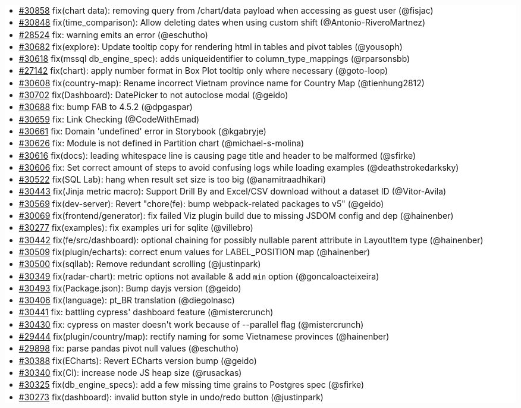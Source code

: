 - [#30858](https://github.com/apache/superset/pull/30858) fix(chart data): removing query from /chart/data payload when accessing as guest user (@fisjac)
- [#30848](https://github.com/apache/superset/pull/30848) fix(time_comparison): Allow deleting dates when using custom shift (@Antonio-RiveroMartnez)
- [#28524](https://github.com/apache/superset/pull/28524) fix: warning emits an error (@eschutho)
- [#30682](https://github.com/apache/superset/pull/30682) fix(explore): Update tooltip copy for rendering html in tables and pivot tables (@yousoph)
- [#30618](https://github.com/apache/superset/pull/30618) fix(mssql db_engine_spec): adds uniqueidentifier to column_type_mappings (@rparsonsbb)
- [#27142](https://github.com/apache/superset/pull/27142) fix(chart): apply number format in Box Plot tooltip only where necessary (@goto-loop)
- [#30608](https://github.com/apache/superset/pull/30608) fix(country-map): Rename incorrect Vietnam province name for Country Map (@tienhung2812)
- [#30702](https://github.com/apache/superset/pull/30702) fix(Dashboard): DatePicker to not autoclose modal (@geido)
- [#30688](https://github.com/apache/superset/pull/30688) fix: bump FAB to 4.5.2 (@dpgaspar)
- [#30659](https://github.com/apache/superset/pull/30659) fix: Link Checking (@CodeWithEmad)
- [#30661](https://github.com/apache/superset/pull/30661) fix: Domain 'undefined' error in Storybook (@kgabryje)
- [#30626](https://github.com/apache/superset/pull/30626) fix: Module is not defined in Partition chart (@michael-s-molina)
- [#30616](https://github.com/apache/superset/pull/30616) fix(docs): leading whitespace line is causing page title and header to be malformed (@sfirke)
- [#30606](https://github.com/apache/superset/pull/30606) fix: Set correct amount of steps to avoid confusing logs while loading examples (@deathstrokedarksky)
- [#30522](https://github.com/apache/superset/pull/30522) fix(SQL Lab): hang when result set size is too big (@anamitraadhikari)
- [#30443](https://github.com/apache/superset/pull/30443) fix(Jinja metric macro): Support Drill By and Excel/CSV download without a dataset ID (@Vitor-Avila)
- [#30569](https://github.com/apache/superset/pull/30569) fix(dev-server): Revert "chore(fe): bump webpack-related packages to v5" (@geido)
- [#30069](https://github.com/apache/superset/pull/30069) fix(frontend/generator): fix failed Viz plugin build due to missing JSDOM config and dep (@hainenber)
- [#30277](https://github.com/apache/superset/pull/30277) fix(examples): fix examples uri for sqlite (@villebro)
- [#30442](https://github.com/apache/superset/pull/30442) fix(fe/src/dashboard): optional chaining for possibly nullable parent attribute in LayoutItem type (@hainenber)
- [#30509](https://github.com/apache/superset/pull/30509) fix(plugin/echarts): correct enum values for LABEL_POSITION map (@hainenber)
- [#30500](https://github.com/apache/superset/pull/30500) fix(sqllab): Remove redundant scrolling (@justinpark)
- [#30349](https://github.com/apache/superset/pull/30349) fix(radar-chart): metric options not available & add `min` option (@goncaloacteixeira)
- [#30493](https://github.com/apache/superset/pull/30493) fix(Package.json): Bump dayjs version (@geido)
- [#30406](https://github.com/apache/superset/pull/30406) fix(language): pt_BR translation (@diegolnasc)
- [#30441](https://github.com/apache/superset/pull/30441) fix: battling cypress' dashboard feature (@mistercrunch)
- [#30430](https://github.com/apache/superset/pull/30430) fix: cypress on master doesn't work because of --parallel flag (@mistercrunch)
- [#29444](https://github.com/apache/superset/pull/29444) fix(plugin/country/map): rectify naming for some Vietnamese provinces (@hainenber)
- [#29898](https://github.com/apache/superset/pull/29898) fix: parse pandas pivot null values (@eschutho)
- [#30388](https://github.com/apache/superset/pull/30388) fix(ECharts): Revert ECharts version bump (@geido)
- [#30340](https://github.com/apache/superset/pull/30340) fix(CI): increase node JS heap size (@rusackas)
- [#30325](https://github.com/apache/superset/pull/30325) fix(db_engine_specs): add a few missing time grains to Postgres spec (@sfirke)
- [#30273](https://github.com/apache/superset/pull/30273) fix(dashboard): invalid button style in undo/redo button (@justinpark)